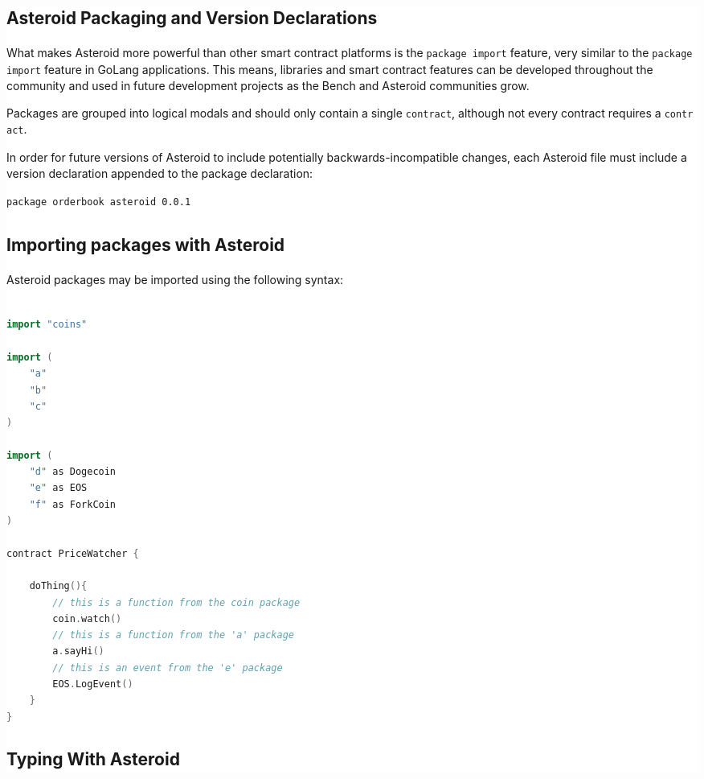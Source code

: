 
## Asteroid Packaging and Version Declarations

What makes Asteroid more powerful than other smart contract platforms is the `package import` feature, very similar to the `package import` feature in GoLang applications. This means, libraries and smart contract features can be developed throughout the community and used in future development projects as the Bench and Asteroid communities grow.

Packages are grouped into logical modals and should only contain a single ```contract```, although not every contract requires a ```contract```.

In order for future versions of Asteroid to include potentially backwards-incompatible changes, each Asteroid file must include a version declaration appended to the package declaration:

```
package orderbook asteroid 0.0.1
```

## Importing packages with Asteroid

Asteroid packages may be imported using the following syntax:

```go

import "coins"

import (
    "a"
    "b"
    "c"
)

import (
    "d" as Dogecoin
    "e" as EOS
    "f" as ForkCoin
)

contract PriceWatcher {

    doThing(){
        // this is a function from the coin package
        coin.watch()
        // this is a function from the 'a' package
        a.sayHi()
        // this is an event from the 'e' package
        EOS.LogEvent()
    }
}

```

##  Typing With Asteroid

